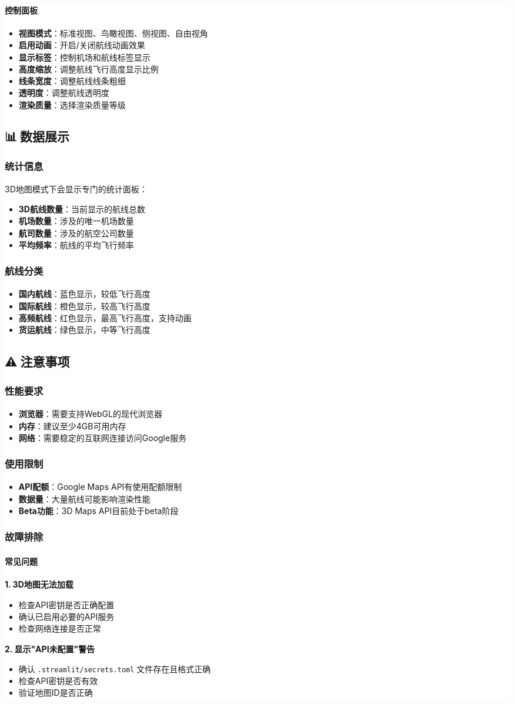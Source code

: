 #### 控制面板
- **视图模式**：标准视图、鸟瞰视图、侧视图、自由视角
- **启用动画**：开启/关闭航线动画效果
- **显示标签**：控制机场和航线标签显示
- **高度缩放**：调整航线飞行高度显示比例
- **线条宽度**：调整航线线条粗细
- **透明度**：调整航线透明度
- **渲染质量**：选择渲染质量等级

## 📊 数据展示

### 统计信息
3D地图模式下会显示专门的统计面板：
- **3D航线数量**：当前显示的航线总数
- **机场数量**：涉及的唯一机场数量
- **航司数量**：涉及的航空公司数量
- **平均频率**：航线的平均飞行频率

### 航线分类
- **国内航线**：蓝色显示，较低飞行高度
- **国际航线**：橙色显示，较高飞行高度
- **高频航线**：红色显示，最高飞行高度，支持动画
- **货运航线**：绿色显示，中等飞行高度

## ⚠️ 注意事项

### 性能要求
- **浏览器**：需要支持WebGL的现代浏览器
- **内存**：建议至少4GB可用内存
- **网络**：需要稳定的互联网连接访问Google服务

### 使用限制
- **API配额**：Google Maps API有使用配额限制
- **数据量**：大量航线可能影响渲染性能
- **Beta功能**：3D Maps API目前处于beta阶段

### 故障排除

#### 常见问题

**1. 3D地图无法加载**
- 检查API密钥是否正确配置
- 确认已启用必要的API服务
- 检查网络连接是否正常

**2. 显示"API未配置"警告**
- 确认 `.streamlit/secrets.toml` 文件存在且格式正确
- 检查API密钥是否有效
- 验证地图ID是否正确
